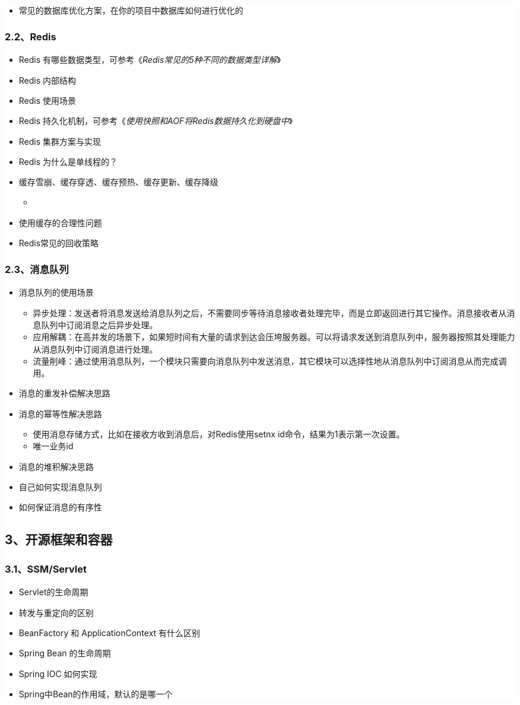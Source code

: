 

-   常见的数据库优化方案，在你的项目中数据库如何进行优化的

### **2.2、Redis**

-   Redis 有哪些数据类型，可参考《*Redis常见的5种不同的数据类型详解*》

-   Redis 内部结构

-   Redis 使用场景

-   Redis 持久化机制，可参考《*使用快照和AOF将Redis数据持久化到硬盘中*》

-   Redis 集群方案与实现

-   Redis 为什么是单线程的？

-   缓存雪崩、缓存穿透、缓存预热、缓存更新、缓存降级

    + 

-   使用缓存的合理性问题

-   Redis常见的回收策略

### **2.3、消息队列**

-   消息队列的使用场景
    + 异步处理：发送者将消息发送给消息队列之后，不需要同步等待消息接收者处理完毕，而是立即返回进行其它操作。消息接收者从消息队列中订阅消息之后异步处理。
    + 应用解耦：在高并发的场景下，如果短时间有大量的请求到达会压垮服务器。可以将请求发送到消息队列中，服务器按照其处理能力从消息队列中订阅消息进行处理。
    + 流量削峰：通过使用消息队列，一个模块只需要向消息队列中发送消息，其它模块可以选择性地从消息队列中订阅消息从而完成调用。

-   消息的重发补偿解决思路

-   消息的幂等性解决思路
    + 使用消息存储方式，比如在接收方收到消息后，对Redis使用setnx id命令，结果为1表示第一次设置。
    + 唯一业务id

-   消息的堆积解决思路

-   自己如何实现消息队列

-   如何保证消息的有序性

**3、开源框架和容器**
---------------------

### **3.1、SSM/Servlet**

-   Servlet的生命周期

-   转发与重定向的区别

-   BeanFactory 和 ApplicationContext 有什么区别

-   Spring Bean 的生命周期

-   Spring IOC 如何实现

-   Spring中Bean的作用域，默认的是哪一个
